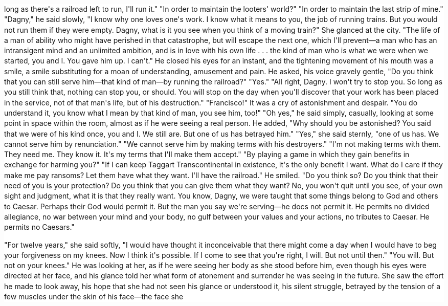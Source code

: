 long as there's a railroad left to run, I'll run it."
"In order to maintain the looters' world?"
"In order to maintain the last strip of mine."
"Dagny," he said slowly, "I know why one loves one's work. I know what it means to you, the job of
running trains. But you would not run them if they were empty. Dagny, what is it you see when you think
of a moving train?"
She glanced at the city. "The life of a man of ability who might have perished in that catastrophe, but will
escape the next one, which I'll prevent—a man who has an intransigent mind and an unlimited ambition,
and is in love with his own life . . . the kind of man who is what we were when we started, you and I.
You gave him up. I can't."
He closed his eyes for an instant, and the tightening movement of his mouth was a smile, a smile
substituting for a moan of understanding, amusement and pain. He asked, his voice gravely gentle, "Do
you think that you can still serve him—that kind of man—by running the railroad?"
"Yes."
"All right, Dagny. I won't try to stop you. So long as you still think that, nothing can stop you, or should.
You will stop on the day when you'll discover that your work has been placed in the service, not of that
man's life, but of his destruction."
"Francisco!" It was a cry of astonishment and despair. "You do understand it, you know what I mean by
that kind of man, you see him, too!"
"Oh yes," he said simply, casually, looking at some point in space within the room, almost as if he were
seeing a real person. He added, "Why should you be astonished? You said that we were of his kind
once, you and I. We still are. But one of us has betrayed him."
"Yes," she said sternly, "one of us has. We cannot serve him by renunciation."
"We cannot serve him by making terms with his destroyers."
"I'm not making terms with them. They need me. They know it.
It's my terms that I'll make them accept."
"By playing a game in which they gain benefits in exchange for harming you?"
"If I can keep Taggart Transcontinental in existence, it's the only benefit I want. What do I care if they
make me pay ransoms? Let them have what they want. I'll have the railroad."
He smiled. "Do you think so? Do you think that their need of you is your protection? Do you think that
you can give them what they want? No, you won't quit until you see, of your own sight and judgment,
what it is that they really want. You know, Dagny, we were taught that some things belong to God and
others to Caesar. Perhaps their God would permit it. But the man you say we're serving—he docs not
permit it. He permits no divided allegiance, no war between your mind and your body, no gulf between
your values and your actions, no tributes to Caesar. He permits no Caesars."



"For twelve years," she said softly, "I would have thought it inconceivable that there might come a day
when I would have to beg your forgiveness on my knees. Now I think it's possible. If I come to see that
you're right, I will. But not until then."
"You will. But not on your knees."
He was looking at her, as if he were seeing her body as she stood before him, even though his eyes were
directed at her face, and his glance told her what form of atonement and surrender he was seeing in the
future. She saw the effort he made to look away, his hope that she had not seen his glance or understood
it, his silent struggle, betrayed by the tension of a few muscles under the skin of his face—the face she